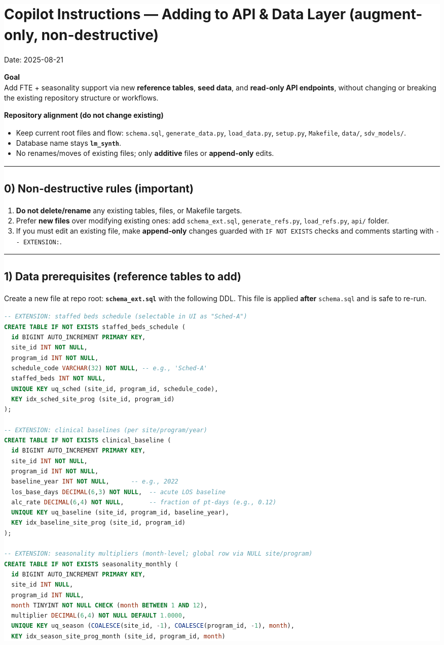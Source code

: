 
# Copilot Instructions — Adding to API & Data Layer (augment-only, non-destructive)
Date: 2025-08-21

**Goal**  
Add FTE + seasonality support via new **reference tables**, **seed data**, and **read-only API endpoints**, without changing or breaking the existing repository structure or workflows.

**Repository alignment (do not change existing)**  
- Keep current root files and flow: `schema.sql`, `generate_data.py`, `load_data.py`, `setup.py`, `Makefile`, `data/`, `sdv_models/`.  
- Database name stays **`lm_synth`**.  
- No renames/moves of existing files; only **additive** files or **append-only** edits.

---

## 0) Non‑destructive rules (important)
1. **Do not delete/rename** any existing tables, files, or Makefile targets.  
2. Prefer **new files** over modifying existing ones: add `schema_ext.sql`, `generate_refs.py`, `load_refs.py`, `api/` folder.  
3. If you must edit an existing file, make **append‑only** changes guarded with `IF NOT EXISTS` checks and comments starting with `-- EXTENSION:`.

---

## 1) Data prerequisites (reference tables to add)
Create a new file at repo root: **`schema_ext.sql`** with the following DDL. This file is applied **after** `schema.sql` and is safe to re-run.

```sql
-- EXTENSION: staffed beds schedule (selectable in UI as "Sched-A")
CREATE TABLE IF NOT EXISTS staffed_beds_schedule (
  id BIGINT AUTO_INCREMENT PRIMARY KEY,
  site_id INT NOT NULL,
  program_id INT NOT NULL,
  schedule_code VARCHAR(32) NOT NULL, -- e.g., 'Sched-A'
  staffed_beds INT NOT NULL,
  UNIQUE KEY uq_sched (site_id, program_id, schedule_code),
  KEY idx_sched_site_prog (site_id, program_id)
);

-- EXTENSION: clinical baselines (per site/program/year)
CREATE TABLE IF NOT EXISTS clinical_baseline (
  id BIGINT AUTO_INCREMENT PRIMARY KEY,
  site_id INT NOT NULL,
  program_id INT NOT NULL,
  baseline_year INT NOT NULL,      -- e.g., 2022
  los_base_days DECIMAL(6,3) NOT NULL,  -- acute LOS baseline
  alc_rate DECIMAL(6,4) NOT NULL,       -- fraction of pt-days (e.g., 0.12)
  UNIQUE KEY uq_baseline (site_id, program_id, baseline_year),
  KEY idx_baseline_site_prog (site_id, program_id)
);

-- EXTENSION: seasonality multipliers (month-level; global row via NULL site/program)
CREATE TABLE IF NOT EXISTS seasonality_monthly (
  id BIGINT AUTO_INCREMENT PRIMARY KEY,
  site_id INT NULL,
  program_id INT NULL,
  month TINYINT NOT NULL CHECK (month BETWEEN 1 AND 12),
  multiplier DECIMAL(6,4) NOT NULL DEFAULT 1.0000,
  UNIQUE KEY uq_season (COALESCE(site_id, -1), COALESCE(program_id, -1), month),
  KEY idx_season_site_prog_month (site_id, program_id, month)
```